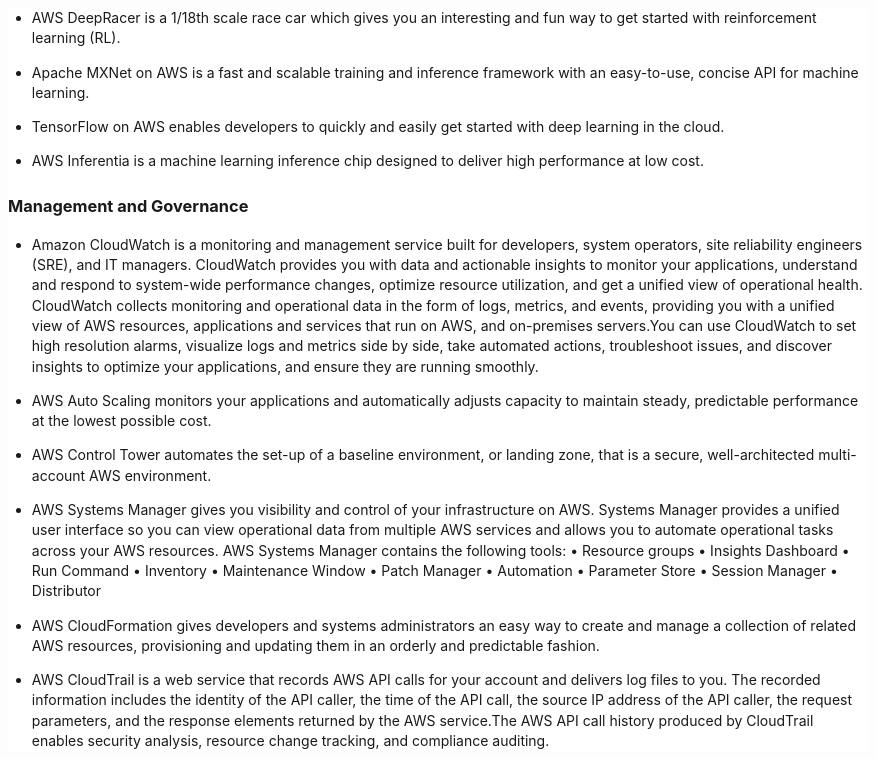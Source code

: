- AWS DeepRacer is a 1/18th scale race car which gives you an interesting and fun way to get started with reinforcement learning (RL).

- Apache MXNet on AWS is a fast and scalable training and inference framework with an easy-to-use, concise API for machine learning.

- TensorFlow on AWS enables developers to quickly and easily get started with deep learning in the cloud.

- AWS Inferentia is a machine learning inference chip designed to deliver high performance at low cost. 

### Management and Governance


- Amazon CloudWatch is a monitoring and management service built for developers, system operators, site reliability engineers (SRE), and IT
managers. CloudWatch provides you with data and actionable insights to monitor your applications, understand and respond to system-wide performance changes, optimize resource utilization, and get a unified view of operational health. CloudWatch collects monitoring and operational data in the form of logs, metrics, and events, providing you with a unified view of AWS resources, applications and services that run on AWS, and on-premises servers.You can use CloudWatch to set high resolution alarms, visualize logs and metrics side by side, take automated actions, troubleshoot issues, and discover insights to optimize your applications, and ensure they are running smoothly.

- AWS Auto Scaling monitors your applications and automatically adjusts capacity to maintain steady, predictable performance at the lowest possible cost. 

- AWS Control Tower automates the set-up of a baseline environment, or landing zone, that is a secure, well-architected multi-account AWS environment. 

-  AWS Systems Manager gives you visibility and control of your infrastructure on AWS. Systems Manager provides a unified user interface so you can view operational data from multiple AWS services and allows you to automate operational tasks across your AWS resources. AWS Systems Manager contains the following tools:
• Resource groups
• Insights Dashboard
• Run Command
• Inventory
• Maintenance Window
• Patch Manager
• Automation
• Parameter Store
• Session Manager
• Distributor

- AWS CloudFormation  gives developers and systems administrators an easy way to create and manage a collection of related AWS resources, provisioning and updating them in an orderly and predictable fashion.

- AWS CloudTrail is a web service that records AWS API calls for your account and delivers log files to you. The recorded information includes the identity of the API caller, the time of the API call, the source IP address of the API caller, the request parameters, and the response elements returned by the AWS service.The AWS API call history produced by CloudTrail enables security analysis, resource change tracking, and compliance auditing.
